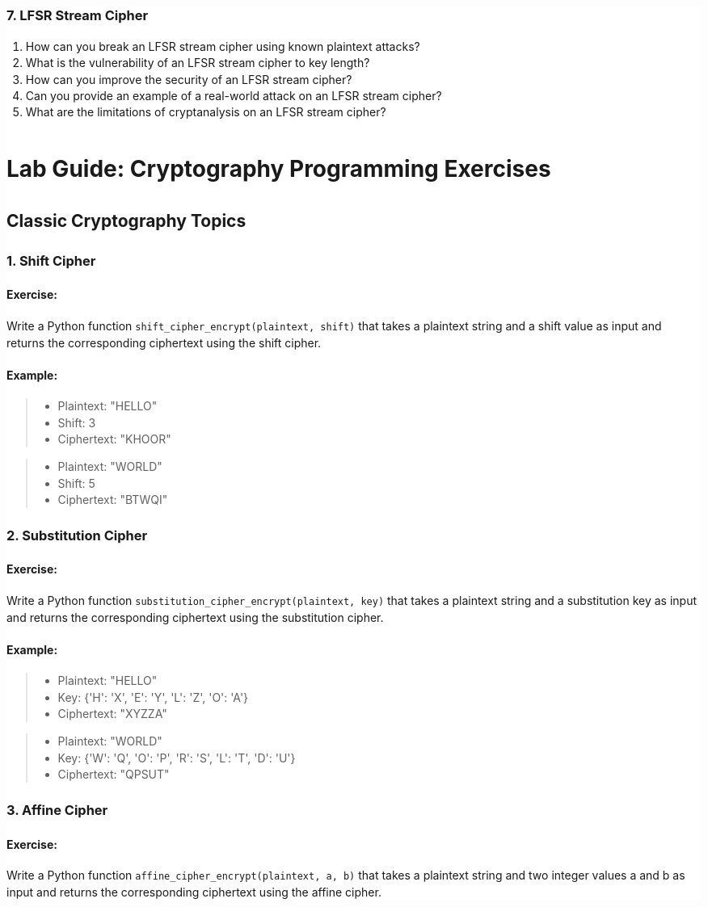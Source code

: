 ### 7. LFSR Stream Cipher

1. How can you break an LFSR stream cipher using known plaintext attacks?
2. What is the vulnerability of an LFSR stream cipher to key length?
3. How can you improve the security of an LFSR stream cipher?
4. Can you provide an example of a real-world attack on an LFSR stream cipher?
5. What are the limitations of cryptanalysis on an LFSR stream cipher?

# Lab Guide: Cryptography Programming Exercises

## Classic Cryptography Topics

### 1. Shift Cipher

#### Exercise:

Write a Python function `shift_cipher_encrypt(plaintext, shift)` that takes a plaintext string and a shift value as input and returns the corresponding ciphertext using the shift cipher.

#### Example:

> - Plaintext: "HELLO"
> - Shift: 3
> - Ciphertext: "KHOOR"

> - Plaintext: "WORLD"
> - Shift: 5
> - Ciphertext: "BTWQI"

### 2. Substitution Cipher

#### Exercise:

Write a Python function `substitution_cipher_encrypt(plaintext, key)` that takes a plaintext string and a substitution key as input and returns the corresponding ciphertext using the substitution cipher.

#### Example:

> - Plaintext: "HELLO"
> - Key: {'H': 'X', 'E': 'Y', 'L': 'Z', 'O': 'A'}
> - Ciphertext: "XYZZA"

> - Plaintext: "WORLD"
> - Key: {'W': 'Q', 'O': 'P', 'R': 'S', 'L': 'T', 'D': 'U'}
> - Ciphertext: "QPSUT"

### 3. Affine Cipher

#### Exercise:

Write a Python function `affine_cipher_encrypt(plaintext, a, b)` that takes a plaintext string and two integer values a and b as input and returns the corresponding ciphertext using the affine cipher.

